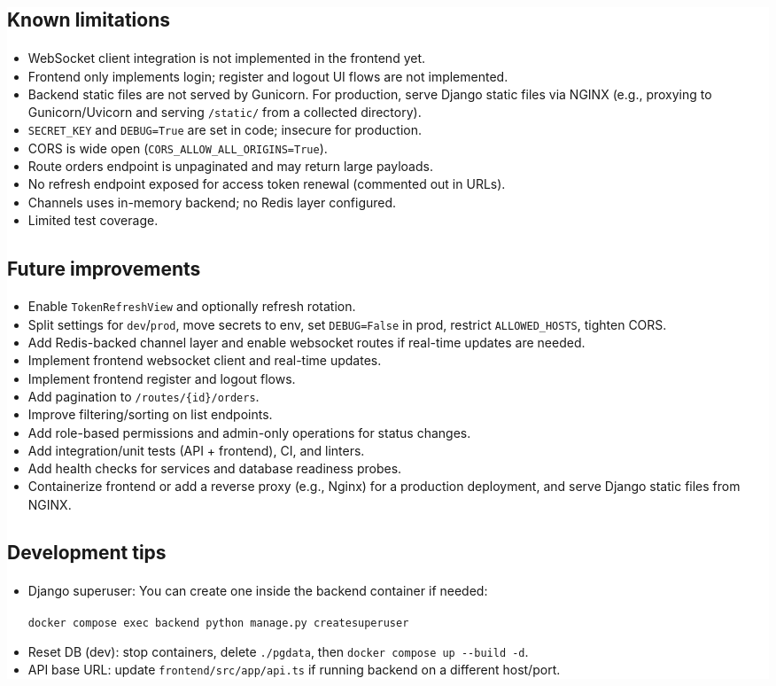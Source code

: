 ## Known limitations
- WebSocket client integration is not implemented in the frontend yet.
- Frontend only implements login; register and logout UI flows are not implemented.
- Backend static files are not served by Gunicorn. For production, serve Django static files via NGINX (e.g., proxying to Gunicorn/Uvicorn and serving `/static/` from a collected directory).
- `SECRET_KEY` and `DEBUG=True` are set in code; insecure for production.
- CORS is wide open (`CORS_ALLOW_ALL_ORIGINS=True`).
- Route orders endpoint is unpaginated and may return large payloads.
- No refresh endpoint exposed for access token renewal (commented out in URLs).
- Channels uses in-memory backend; no Redis layer configured.
- Limited test coverage.

## Future improvements
- Enable `TokenRefreshView` and optionally refresh rotation.
- Split settings for `dev`/`prod`, move secrets to env, set `DEBUG=False` in prod, restrict `ALLOWED_HOSTS`, tighten CORS.
- Add Redis-backed channel layer and enable websocket routes if real-time updates are needed.
- Implement frontend websocket client and real-time updates.
- Implement frontend register and logout flows.
- Add pagination to `/routes/{id}/orders`.
- Improve filtering/sorting on list endpoints.
- Add role-based permissions and admin-only operations for status changes.
- Add integration/unit tests (API + frontend), CI, and linters.
- Add health checks for services and database readiness probes.
- Containerize frontend or add a reverse proxy (e.g., Nginx) for a production deployment, and serve Django static files from NGINX.

## Development tips
- Django superuser: You can create one inside the backend container if needed:
  ```bash
  docker compose exec backend python manage.py createsuperuser
  ```
- Reset DB (dev): stop containers, delete `./pgdata`, then `docker compose up --build -d`.
- API base URL: update `frontend/src/app/api.ts` if running backend on a different host/port. 